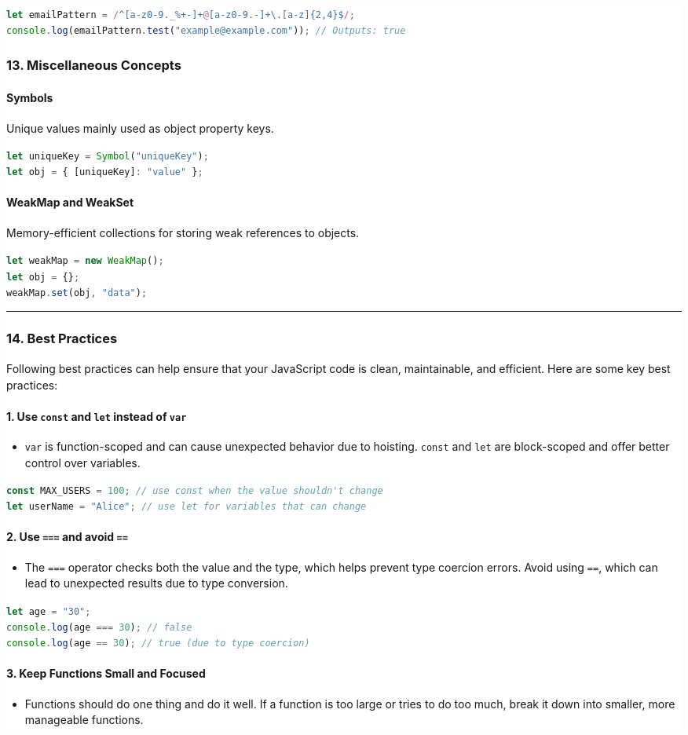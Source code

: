 ```javascript
let emailPattern = /^[a-z0-9._%+-]+@[a-z0-9.-]+\.[a-z]{2,4}$/;
console.log(emailPattern.test("example@example.com")); // Outputs: true
```

### 13. Miscellaneous Concepts

#### Symbols

Unique values mainly used as object property keys.

```javascript
let uniqueKey = Symbol("uniqueKey");
let obj = { [uniqueKey]: "value" };
```

#### WeakMap and WeakSet

Memory-efficient collections for storing weak references to objects.

```javascript
let weakMap = new WeakMap();
let obj = {};
weakMap.set(obj, "data");
```
---

### 14. Best Practices

Following best practices can help ensure that your JavaScript code is clean, maintainable, and efficient. Here are some key best practices:

#### 1. Use `const` and `let` instead of `var`

- `var` is function-scoped and can cause unexpected behavior due to hoisting. `const` and `let` are block-scoped and offer better control over variables.
  
```javascript
const MAX_USERS = 100; // use const when the value shouldn't change
let userName = "Alice"; // use let for variables that can change
```

#### 2. Use `===` and avoid `==`

- The `===` operator checks both the value and the type, which helps prevent type coercion errors. Avoid using `==`, which can lead to unexpected results due to type conversion.

```javascript
let age = "30";
console.log(age === 30); // false
console.log(age == 30); // true (due to type coercion)
```

#### 3. Keep Functions Small and Focused

- Functions should do one thing and do it well. If a function is too large or tries to do too much, break it down into smaller, more manageable functions.

